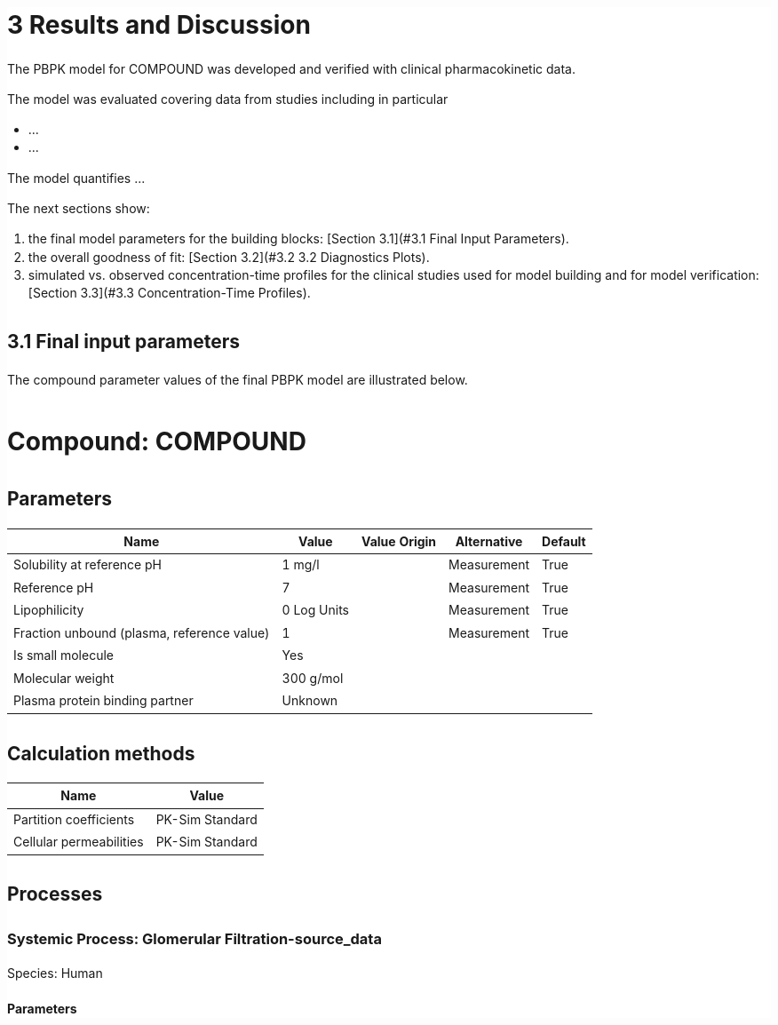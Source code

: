 
# 3 Results and Discussion
The PBPK model for COMPOUND was developed and verified with clinical pharmacokinetic data.

The model was evaluated covering data from studies including in particular

* ...
* ...

The model quantifies ...

The next sections show:

1. the final model parameters for the building blocks: [Section 3.1](#3.1 Final Input Parameters).
2. the overall goodness of fit: [Section 3.2](#3.2 3.2 Diagnostics Plots).
3. simulated vs. observed concentration-time profiles for the clinical studies used for model building and for model verification: [Section 3.3](#3.3 Concentration-Time Profiles).


## 3.1 Final input parameters
The compound parameter values of the final PBPK model are illustrated below.




# Compound: COMPOUND

## Parameters

Name                                       | Value       | Value Origin | Alternative | Default |
------------------------------------------ | ----------- | ------------:| ----------- | ------- |
Solubility at reference pH                 | 1 mg/l      |              | Measurement | True    |
Reference pH                               | 7           |              | Measurement | True    |
Lipophilicity                              | 0 Log Units |              | Measurement | True    |
Fraction unbound (plasma, reference value) | 1           |              | Measurement | True    |
Is small molecule                          | Yes         |              |             |         |
Molecular weight                           | 300 g/mol   |              |             |         |
Plasma protein binding partner             | Unknown     |              |             |         |
## Calculation methods

Name                    | Value           |
----------------------- | --------------- |
Partition coefficients  | PK-Sim Standard |
Cellular permeabilities | PK-Sim Standard |
## Processes

### Systemic Process: Glomerular Filtration-source_data

Species: Human
#### Parameters
